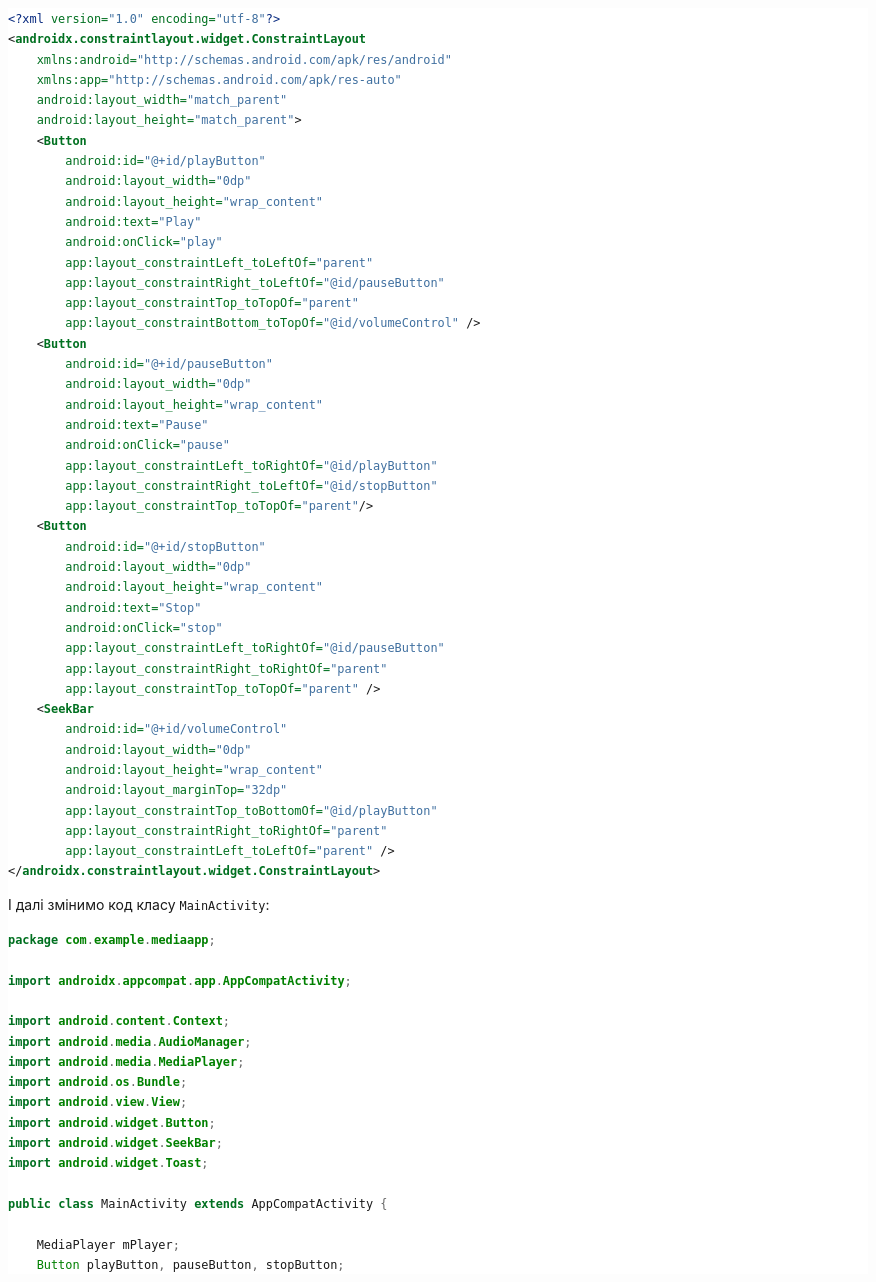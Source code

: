 ```xml
<?xml version="1.0" encoding="utf-8"?>
<androidx.constraintlayout.widget.ConstraintLayout
    xmlns:android="http://schemas.android.com/apk/res/android"
    xmlns:app="http://schemas.android.com/apk/res-auto"
    android:layout_width="match_parent"
    android:layout_height="match_parent">
    <Button
        android:id="@+id/playButton"
        android:layout_width="0dp"
        android:layout_height="wrap_content"
        android:text="Play"
        android:onClick="play"
        app:layout_constraintLeft_toLeftOf="parent"
        app:layout_constraintRight_toLeftOf="@id/pauseButton"
        app:layout_constraintTop_toTopOf="parent"
        app:layout_constraintBottom_toTopOf="@id/volumeControl" />
    <Button
        android:id="@+id/pauseButton"
        android:layout_width="0dp"
        android:layout_height="wrap_content"
        android:text="Pause"
        android:onClick="pause"
        app:layout_constraintLeft_toRightOf="@id/playButton"
        app:layout_constraintRight_toLeftOf="@id/stopButton"
        app:layout_constraintTop_toTopOf="parent"/>
    <Button
        android:id="@+id/stopButton"
        android:layout_width="0dp"
        android:layout_height="wrap_content"
        android:text="Stop"
        android:onClick="stop"
        app:layout_constraintLeft_toRightOf="@id/pauseButton"
        app:layout_constraintRight_toRightOf="parent"
        app:layout_constraintTop_toTopOf="parent" />
    <SeekBar
        android:id="@+id/volumeControl"
        android:layout_width="0dp"
        android:layout_height="wrap_content"
        android:layout_marginTop="32dp"
        app:layout_constraintTop_toBottomOf="@id/playButton"
        app:layout_constraintRight_toRightOf="parent"
        app:layout_constraintLeft_toLeftOf="parent" />
</androidx.constraintlayout.widget.ConstraintLayout>
```
І далі змінимо код класу `MainActivity`:
```java
package com.example.mediaapp;
 
import androidx.appcompat.app.AppCompatActivity;
 
import android.content.Context;
import android.media.AudioManager;
import android.media.MediaPlayer;
import android.os.Bundle;
import android.view.View;
import android.widget.Button;
import android.widget.SeekBar;
import android.widget.Toast;
 
public class MainActivity extends AppCompatActivity {
 
    MediaPlayer mPlayer;
    Button playButton, pauseButton, stopButton;
```